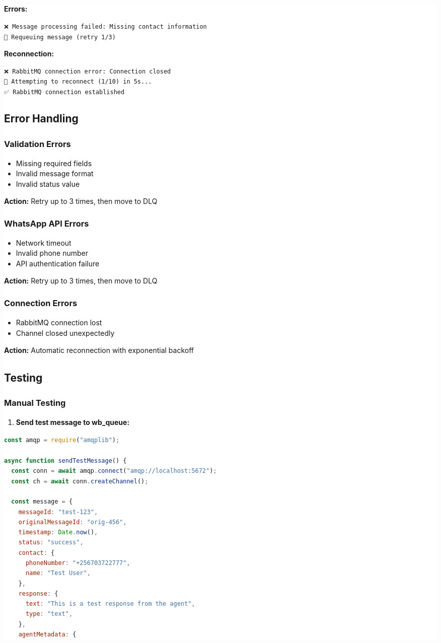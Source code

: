 **Errors:**

```
❌ Message processing failed: Missing contact information
🔄 Requeuing message (retry 1/3)
```

**Reconnection:**

```
❌ RabbitMQ connection error: Connection closed
🔄 Attempting to reconnect (1/10) in 5s...
✅ RabbitMQ connection established
```

## Error Handling

### Validation Errors

- Missing required fields
- Invalid message format
- Invalid status value

**Action:** Retry up to 3 times, then move to DLQ

### WhatsApp API Errors

- Network timeout
- Invalid phone number
- API authentication failure

**Action:** Retry up to 3 times, then move to DLQ

### Connection Errors

- RabbitMQ connection lost
- Channel closed unexpectedly

**Action:** Automatic reconnection with exponential backoff

## Testing

### Manual Testing

1. **Send test message to wb_queue:**

```javascript
const amqp = require("amqplib");

async function sendTestMessage() {
  const conn = await amqp.connect("amqp://localhost:5672");
  const ch = await conn.createChannel();

  const message = {
    messageId: "test-123",
    originalMessageId: "orig-456",
    timestamp: Date.now(),
    status: "success",
    contact: {
      phoneNumber: "+256703722777",
      name: "Test User",
    },
    response: {
      text: "This is a test response from the agent",
      type: "text",
    },
    agentMetadata: {
```